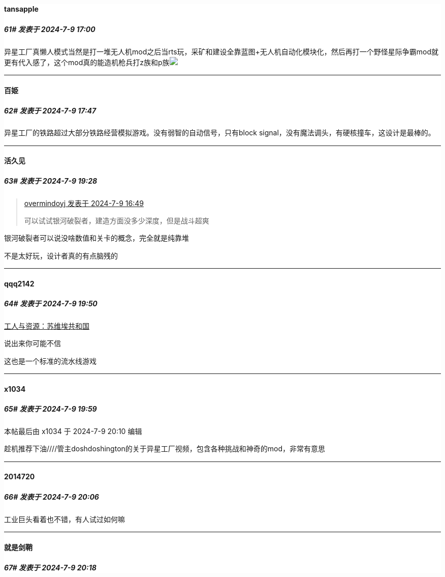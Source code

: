 ####  tansapple  
##### 61#       发表于 2024-7-9 17:00

异星工厂真懒人模式当然是打一堆无人机mod之后当rts玩，采矿和建设全靠蓝图+无人机自动化模块化，然后再打一个野怪星际争霸mod就更有代入感了，这个mod真的能造机枪兵打z族和p族<img src="https://static.stage1st.com/image/smiley/face2017/066.png" referrerpolicy="no-referrer">

*****

####  百姫  
##### 62#       发表于 2024-7-9 17:47

异星工厂的铁路超过大部分铁路经营模拟游戏。没有弱智的自动信号，只有block signal，没有魔法调头，有硬核撞车，这设计是最棒的。

*****

####  活久见  
##### 63#       发表于 2024-7-9 19:28

<blockquote><a href="httphttps://stage1st.com/2b/forum.php?mod=redirect&amp;goto=findpost&amp;pid=65532020&amp;ptid=2168131" target="_blank">overmindoyj 发表于 2024-7-9 16:49</a>

可以试试银河破裂者，建造方面没多少深度，但是战斗超爽</blockquote>
银河破裂者可以说没啥数值和关卡的概念，完全就是纯靠堆

不是太好玩，设计者真的有点脑残的

*****

####  qqq2142  
##### 64#       发表于 2024-7-9 19:50

[工人与资源：苏维埃共和国](https://store.steampowered.com/app/784150/_Workers__Resources_Soviet_Republic/)

说出来你可能不信

这也是一个标准的流水线游戏

*****

####  x1034  
##### 65#       发表于 2024-7-9 19:59

 本帖最后由 x1034 于 2024-7-9 20:10 编辑 

趁机推荐下油////管主doshdoshington的关于异星工厂视频，包含各种挑战和神奇的mod，非常有意思

*****

####  2014720  
##### 66#       发表于 2024-7-9 20:06

工业巨头看着也不错，有人试过如何嘛

*****

####  就是剑鞘  
##### 67#       发表于 2024-7-9 20:18
